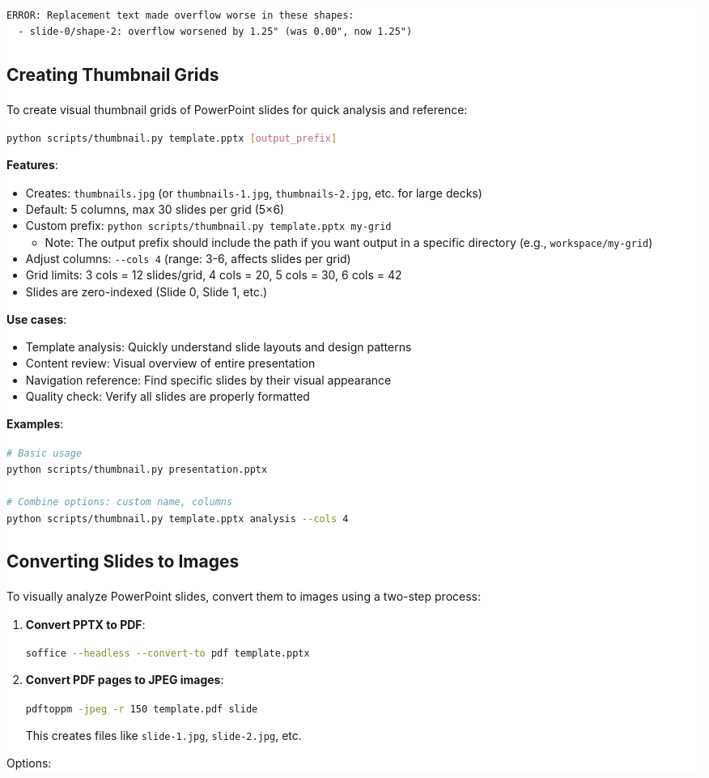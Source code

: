    ```
   ERROR: Replacement text made overflow worse in these shapes:
     - slide-0/shape-2: overflow worsened by 1.25" (was 0.00", now 1.25")
   ```

## Creating Thumbnail Grids

To create visual thumbnail grids of PowerPoint slides for quick analysis and reference:

```bash
python scripts/thumbnail.py template.pptx [output_prefix]
```

**Features**:

- Creates: `thumbnails.jpg` (or `thumbnails-1.jpg`, `thumbnails-2.jpg`, etc. for large decks)
- Default: 5 columns, max 30 slides per grid (5×6)
- Custom prefix: `python scripts/thumbnail.py template.pptx my-grid`
  - Note: The output prefix should include the path if you want output in a specific directory (e.g., `workspace/my-grid`)
- Adjust columns: `--cols 4` (range: 3-6, affects slides per grid)
- Grid limits: 3 cols = 12 slides/grid, 4 cols = 20, 5 cols = 30, 6 cols = 42
- Slides are zero-indexed (Slide 0, Slide 1, etc.)

**Use cases**:

- Template analysis: Quickly understand slide layouts and design patterns
- Content review: Visual overview of entire presentation
- Navigation reference: Find specific slides by their visual appearance
- Quality check: Verify all slides are properly formatted

**Examples**:

```bash
# Basic usage
python scripts/thumbnail.py presentation.pptx

# Combine options: custom name, columns
python scripts/thumbnail.py template.pptx analysis --cols 4
```

## Converting Slides to Images

To visually analyze PowerPoint slides, convert them to images using a two-step process:

1. **Convert PPTX to PDF**:

   ```bash
   soffice --headless --convert-to pdf template.pptx
   ```

2. **Convert PDF pages to JPEG images**:
   ```bash
   pdftoppm -jpeg -r 150 template.pdf slide
   ```
   This creates files like `slide-1.jpg`, `slide-2.jpg`, etc.

Options:
